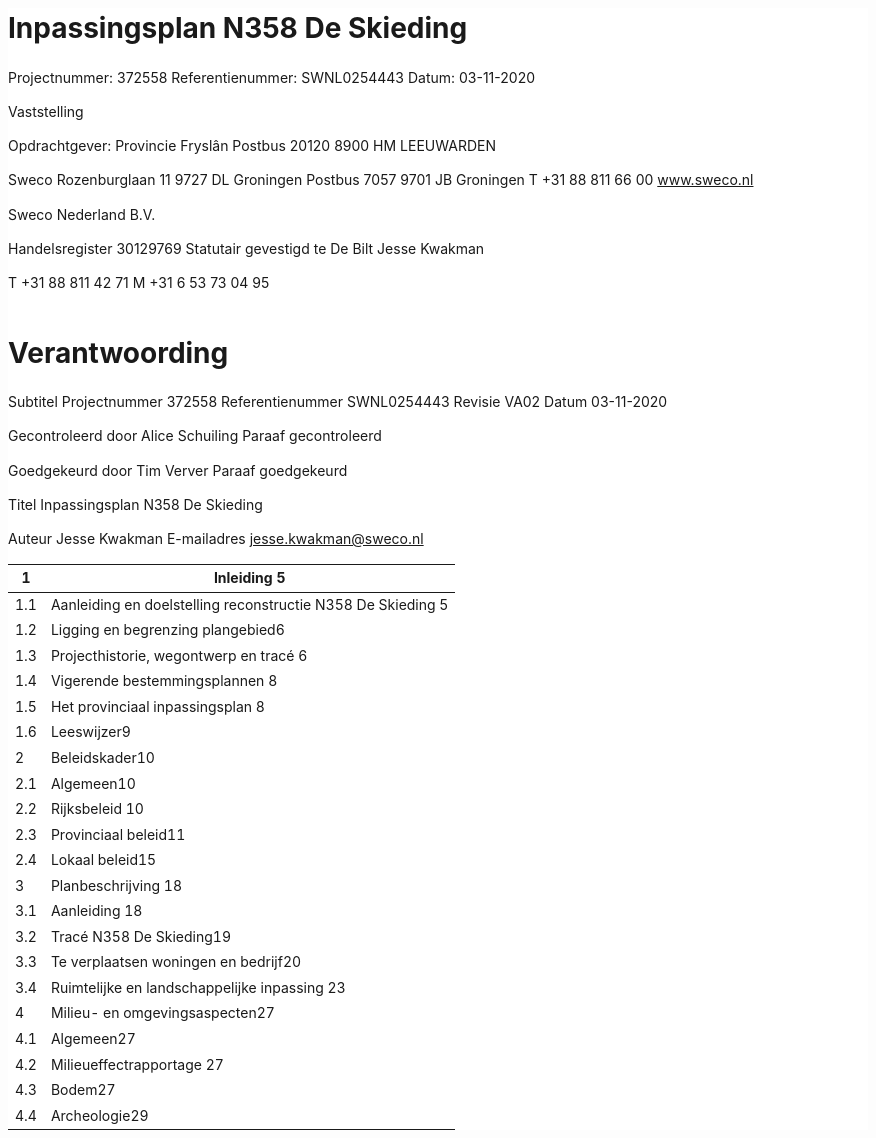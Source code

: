 # Inpassingsplan N358 De Skieding

Projectnummer: 372558 Referentienummer: SWNL0254443 Datum: 03-11-2020

Vaststelling

Opdrachtgever: Provincie Fryslân Postbus 20120 8900 HM LEEUWARDEN

Sweco Rozenburglaan 11 9727 DL Groningen Postbus 7057 9701 JB Groningen T +31 88 811 66 00 www.sweco.nl

Sweco Nederland B.V.

Handelsregister 30129769 Statutair gevestigd te De Bilt Jesse Kwakman

T +31 88 811 42 71 M +31 6 53 73 04 95

# Verantwoording

Subtitel Projectnummer 372558 Referentienummer SWNL0254443 Revisie VA02 Datum 03-11-2020

Gecontroleerd door Alice Schuiling Paraaf gecontroleerd

Goedgekeurd door Tim Verver Paraaf goedgekeurd

Titel Inpassingsplan N358 De Skieding

Auteur Jesse Kwakman E-mailadres jesse.kwakman@sweco.nl

| 1    | Inleiding 5                                                         |
|------|---------------------------------------------------------------------|
| 1.1  | Aanleiding en doelstelling reconstructie N358 De Skieding 5         |
| 1.2  | Ligging en begrenzing plangebied6                                   |
| 1.3  | Projecthistorie, wegontwerp en tracé 6                              |
| 1.4  | Vigerende bestemmingsplannen 8                                      |
| 1.5  | Het provinciaal inpassingsplan 8                                    |
| 1.6  | Leeswijzer9                                                         |
| 2    | Beleidskader10                                                      |
| 2.1  | Algemeen10                                                          |
| 2.2  | Rijksbeleid 10                                                      |
| 2.3  | Provinciaal beleid11                                                |
| 2.4  | Lokaal beleid15                                                     |
| 3    | Planbeschrijving 18                                                 |
| 3.1  | Aanleiding 18                                                       |
| 3.2  | Tracé N358 De Skieding19                                            |
| 3.3  | Te verplaatsen woningen en bedrijf20                                |
| 3.4  | Ruimtelijke en landschappelijke inpassing 23                        |
| 4    | Milieu- en omgevingsaspecten27                                      |
| 4.1  | Algemeen27                                                          |
| 4.2  | Milieueffectrapportage 27                                           |
| 4.3  | Bodem27                                                             |
| 4.4  | Archeologie29                                                       |